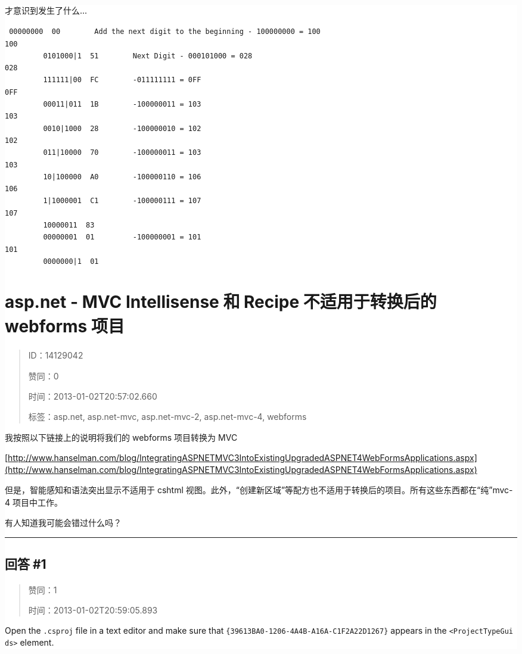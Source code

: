 才意识到发生了什么...

```
 00000000  00        Add the next digit to the beginning - 100000000 = 100
100
         0101000|1  51        Next Digit - 000101000 = 028
028
         111111|00  FC        -011111111 = 0FF
0FF
         00011|011  1B        -100000011 = 103
103
         0010|1000  28        -100000010 = 102
102
         011|10000  70        -100000011 = 103
103
         10|100000  A0        -100000110 = 106
106
         1|1000001  C1        -100000111 = 107
107
         10000011  83
         00000001  01         -100000001 = 101
101
         0000000|1  01 
```

# asp.net - MVC Intellisense 和 Recipe 不适用于转换后的 webforms 项目

> ID：14129042
> 
> 赞同：0
> 
> 时间：2013-01-02T20:57:02.660
> 
> 标签：asp.net, asp.net-mvc, asp.net-mvc-2, asp.net-mvc-4, webforms

我按照以下链接上的说明将我们的 webforms 项目转换为 MVC

[http://www.hanselman.com/blog/IntegratingASPNETMVC3IntoExistingUpgradedASPNET4WebFormsApplications.aspx](http://www.hanselman.com/blog/IntegratingASPNETMVC3IntoExistingUpgradedASPNET4WebFormsApplications.aspx)

但是，智能感知和语法突出显示不适用于 cshtml 视图。此外，“创建新区域”等配方也不适用于转换后的项目。所有这些东西都在“纯”mvc-4 项目中工作。

有人知道我可能会错过什么吗？

* * *

## 回答 #1

> 赞同：1
> 
> 时间：2013-01-02T20:59:05.893

Open the `.csproj` file in a text editor and make sure that `{39613BA0-1206-4A4B-A16A-C1F2A22D1267}` appears in the `<ProjectTypeGuids>` element.
